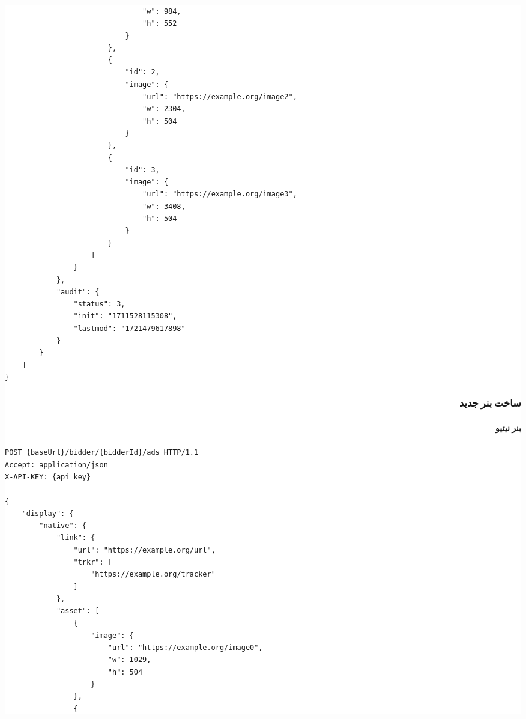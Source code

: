 ``` http
                                "w": 984,
                                "h": 552
                            }
                        },
                        {
                            "id": 2,
                            "image": {
                                "url": "https://example.org/image2",
                                "w": 2304,
                                "h": 504
                            }
                        },
                        {
                            "id": 3,
                            "image": {
                                "url": "https://example.org/image3",
                                "w": 3408,
                                "h": 504
                            }
                        }
                    ]
                }
            },
            "audit": {
                "status": 3,
                "init": "1711528115308",
                "lastmod": "1721479617898"
            }
        }
    ]
}
```

<div dir="rtl"> 

### ساخت بنر جدید

#### بنر نیتیو 
 
<div dir="ltr">

``` http
POST {baseUrl}/bidder/{bidderId}/ads HTTP/1.1
Accept: application/json
X-API-KEY: {api_key}

{
    "display": {
        "native": {
            "link": {
                "url": "https://example.org/url",
                "trkr": [
                    "https://example.org/tracker"
                ]
            },
            "asset": [
                {
                    "image": {
                        "url": "https://example.org/image0",
                        "w": 1029,
                        "h": 504
                    }
                },
                {
```